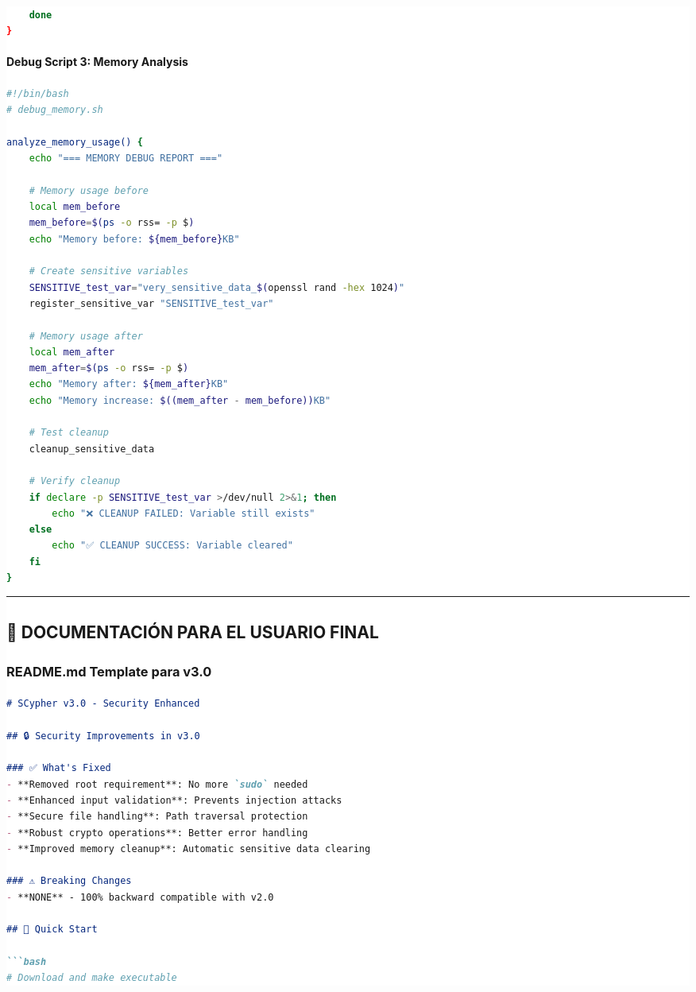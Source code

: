 ```bash
    done
}
```

#### **Debug Script 3: Memory Analysis**
```bash
#!/bin/bash
# debug_memory.sh

analyze_memory_usage() {
    echo "=== MEMORY DEBUG REPORT ==="
    
    # Memory usage before
    local mem_before
    mem_before=$(ps -o rss= -p $)
    echo "Memory before: ${mem_before}KB"
    
    # Create sensitive variables
    SENSITIVE_test_var="very_sensitive_data_$(openssl rand -hex 1024)"
    register_sensitive_var "SENSITIVE_test_var"
    
    # Memory usage after
    local mem_after
    mem_after=$(ps -o rss= -p $)
    echo "Memory after: ${mem_after}KB"
    echo "Memory increase: $((mem_after - mem_before))KB"
    
    # Test cleanup
    cleanup_sensitive_data
    
    # Verify cleanup
    if declare -p SENSITIVE_test_var >/dev/null 2>&1; then
        echo "❌ CLEANUP FAILED: Variable still exists"
    else
        echo "✅ CLEANUP SUCCESS: Variable cleared"
    fi
}
```

---

## 📖 DOCUMENTACIÓN PARA EL USUARIO FINAL

### README.md Template para v3.0

```markdown
# SCypher v3.0 - Security Enhanced

## 🔒 Security Improvements in v3.0

### ✅ What's Fixed
- **Removed root requirement**: No more `sudo` needed
- **Enhanced input validation**: Prevents injection attacks
- **Secure file handling**: Path traversal protection
- **Robust crypto operations**: Better error handling
- **Improved memory cleanup**: Automatic sensitive data clearing

### ⚠️ Breaking Changes
- **NONE** - 100% backward compatible with v2.0

## 🚀 Quick Start

```bash
# Download and make executable
```